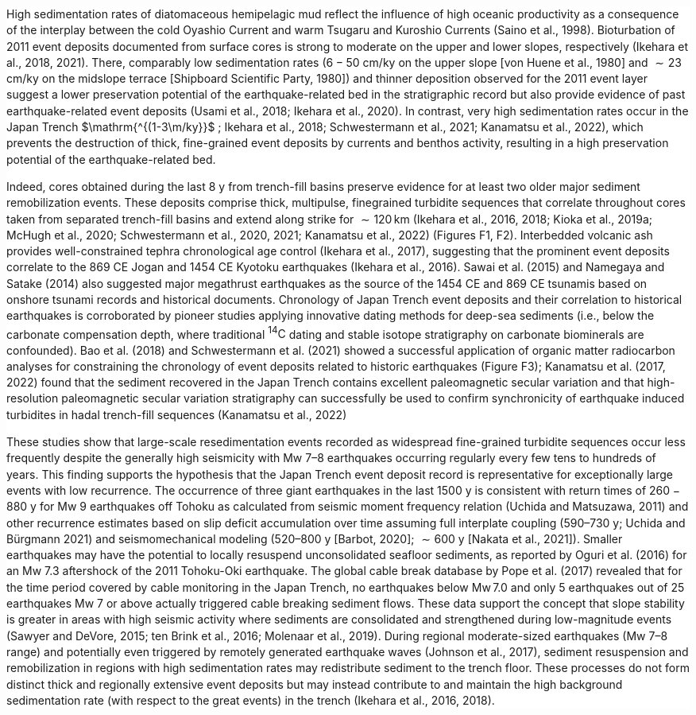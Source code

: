 High sedimentation rates of diatomaceous hemipelagic mud reflect the influence of high oceanic productivity as a consequence of the interplay between the cold Oyashio Current and warm Tsugaru and Kuroshio Currents (Saino et al., 1998). Bioturbation of 2011 event deposits documented from surface cores is strong to moderate on the upper and lower slopes, respectively (Ikehara et al., 2018, 2021). There, comparably low sedimentation rates $(6{-}50~\mathrm{cm/ky}$ on the upper slope [von Huene et al., 1980] and ${\sim}23\,\mathrm{cm/ky}$ on the midslope terrace [Shipboard Scientific Party, 1980]) and thinner deposition observed for the 2011 event layer suggest a lower preservation potential of the earthquake-related bed in the stratigraphic record but also provide evidence of past earthquake-related event deposits (Usami et al., 2018; Ikehara et al., 2020). In contrast, very high sedimentation rates occur in the Japan Trench $\mathrm{^{(1-3\m/ky}}$ ; Ikehara et al., 2018; Schwestermann et al., 2021; Kanamatsu et al., 2022), which prevents the destruction of thick, fine-grained event deposits by currents and benthos activity, resulting in a high preservation potential of the earthquake-related bed.  

Indeed, cores obtained during the last 8 y from trench-fill basins preserve evidence for at least two older major sediment remobilization events. These deposits comprise thick, multipulse, finegrained turbidite sequences that correlate throughout cores taken from separated trench-fill basins and extend along strike for ${\sim}120\,\mathrm{km}$ (Ikehara et al., 2016, 2018; Kioka et al., 2019a; McHugh et al., 2020; Schwestermann et al., 2020, 2021; Kanamatsu et al., 2022) (Figures F1, F2). Interbedded volcanic ash provides well-constrained tephra chronological age control (Ikehara et al., 2017), suggesting that the prominent event deposits correlate to the 869 CE Jogan and 1454 CE Kyotoku earthquakes (Ikehara et al., 2016). Sawai et al. (2015) and Namegaya and Satake (2014) also suggested major megathrust earthquakes as the source of the 1454 CE and 869 CE tsunamis based on onshore tsunami records and historical documents. Chronology of Japan Trench event deposits and their correlation to historical earthquakes is corroborated by pioneer studies applying innovative dating methods for deep-sea sediments (i.e., below the carbonate compensation depth, where traditional $^{14}\mathrm{C}$ dating and stable isotope stratigraphy on carbonate biominerals are confounded). Bao et al. (2018) and Schwestermann et al. (2021) showed a successful application of organic matter radiocarbon analyses for constraining the chronology of event deposits related to historic earthquakes (Figure F3); Kanamatsu et al. (2017, 2022) found that the sediment recovered in the Japan Trench contains excellent paleomagnetic secular variation and that high-resolution paleomagnetic secular variation stratigraphy can successfully be used to confirm synchronicity of earthquake induced turbidites in hadal trench-fill sequences (Kanamatsu et al., 2022)  

These studies show that large-scale resedimentation events recorded as widespread fine-grained turbidite sequences occur less frequently despite the generally high seismicity with Mw 7–8 earthquakes occurring regularly every few tens to hundreds of years. This finding supports the hypothesis that the Japan Trench event deposit record is representative for exceptionally large events with low recurrence. The occurrence of three giant earthquakes in the last $1500\ \mathrm{y}$ is consistent with return times of $260{-}880\ \mathrm{y}$ for Mw 9 earthquakes off Tohoku as calculated from seismic moment frequency relation (Uchida and Matsuzawa, 2011) and other recurrence estimates based on slip deficit accumulation over time assuming full interplate coupling (590–730 y; Uchida and Bürgmann 2021) and seismomechanical modeling (520–800 y [Barbot, 2020]; ${\sim}600$ y [Nakata et al., 2021]). Smaller earthquakes may have the potential to locally resuspend unconsolidated seafloor sediments, as reported by Oguri et al. (2016) for an Mw 7.3 aftershock of the 2011 Tohoku-Oki earthquake. The global cable break database by Pope et al. (2017) revealed that for the time period covered by cable monitoring in the Japan Trench, no earthquakes below $\operatorname{Mw}7.0$ and only 5 earthquakes out of 25 earthquakes Mw 7 or above actually triggered cable breaking sediment flows. These data support the concept that slope stability is greater in areas with high seismic activity where sediments are consolidated and strengthened during low-magnitude events (Sawyer and DeVore, 2015; ten Brink et al., 2016; Molenaar et al., 2019). During regional moderate-sized earthquakes (Mw 7–8 range) and potentially even triggered by remotely generated earthquake waves (Johnson et al., 2017), sediment resuspension and remobilization in regions with high sedimentation rates may redistribute sediment to the trench floor. These processes do not form distinct thick and regionally extensive event deposits but may instead contribute to and maintain the high background sedimentation rate (with respect to the great events) in the trench (Ikehara et al., 2016, 2018).  

